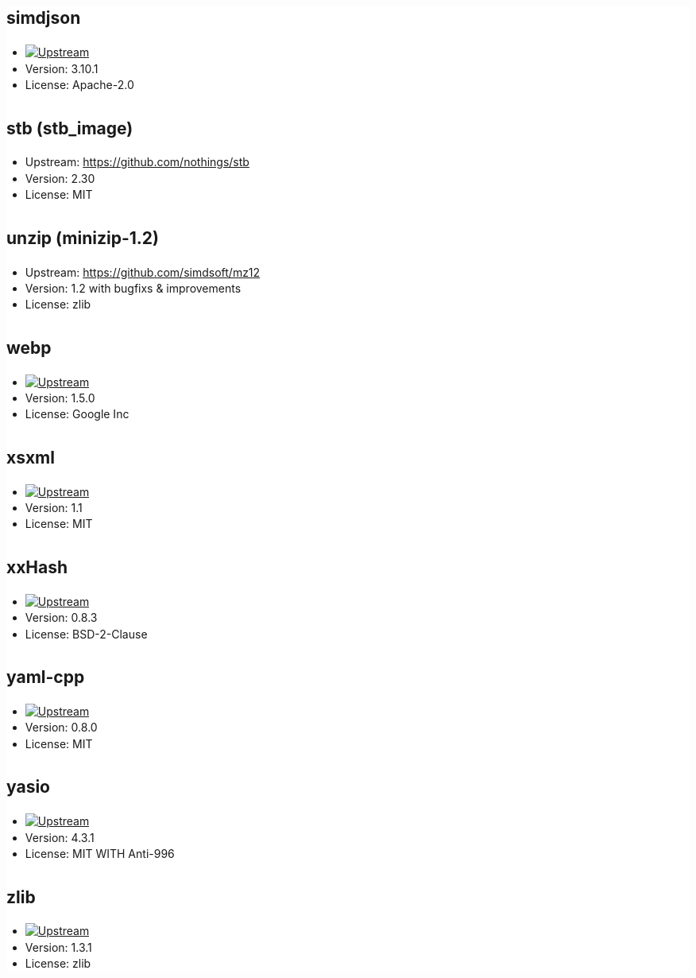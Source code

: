 ## simdjson
- [![Upstream](https://img.shields.io/github/v/tag/simdjson/simdjson?label=Upstream)](https://github.com/simdjson/simdjson)
- Version: 3.10.1
- License: Apache-2.0

## stb (stb_image)
- Upstream: https://github.com/nothings/stb
- Version: 2.30
- License: MIT

## unzip (minizip-1.2)
- Upstream: https://github.com/simdsoft/mz12
- Version: 1.2 with bugfixs & improvements
- License: zlib

## webp
- [![Upstream](https://img.shields.io/github/v/tag/webmproject/libwebp?label=Upstream)](https://github.com/webmproject/libwebp)
- Version: 1.5.0
- License: Google Inc

## xsxml
- [![Upstream](https://img.shields.io/github/v/tag/simdsoft/xsxml?label=Upstream)](https://github.com/simdsoft/xsxml)
- Version: 1.1
- License: MIT

## xxHash
- [![Upstream](https://img.shields.io/github/v/release/Cyan4973/xxHash?label=Upstream)](https://github.com/Cyan4973/xxHash)
- Version: 0.8.3
- License: BSD-2-Clause

## yaml-cpp
- [![Upstream](https://img.shields.io/github/v/release/jbeder/yaml-cpp?label=Upstream)](https://github.com/jbeder/yaml-cpp)
- Version: 0.8.0
- License: MIT

## yasio
- [![Upstream](https://img.shields.io/github/v/release/yasio/yasio?label=Upstream)](https://github.com/yasio/yasio)
- Version: 4.3.1
- License: MIT WITH Anti-996

## zlib
- [![Upstream](https://img.shields.io/github/v/tag/madler/zlib?label=Upstream)](https://github.com/madler/zlib)
- Version: 1.3.1
- License: zlib

